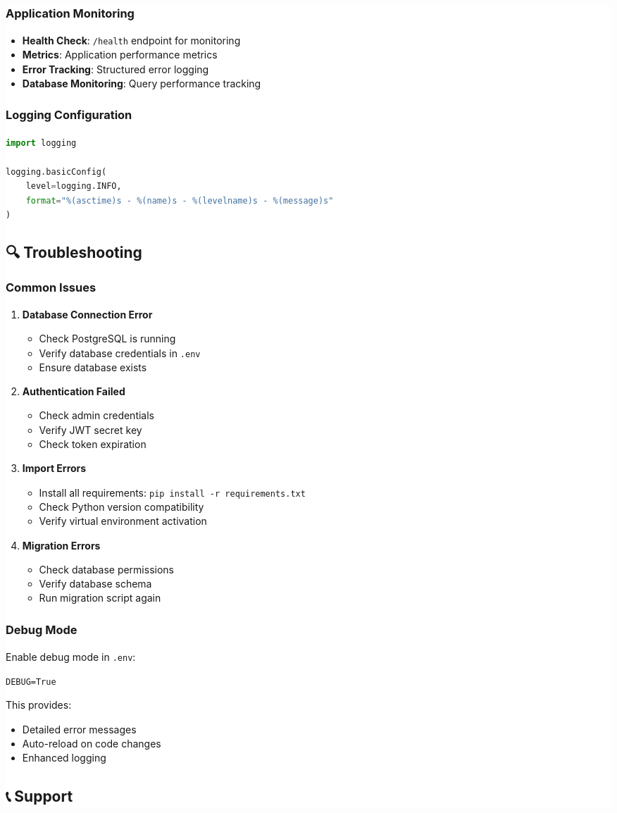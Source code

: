 ### Application Monitoring
- **Health Check**: `/health` endpoint for monitoring
- **Metrics**: Application performance metrics
- **Error Tracking**: Structured error logging
- **Database Monitoring**: Query performance tracking

### Logging Configuration
```python
import logging

logging.basicConfig(
    level=logging.INFO,
    format="%(asctime)s - %(name)s - %(levelname)s - %(message)s"
)
```

## 🔍 Troubleshooting

### Common Issues

1. **Database Connection Error**
   - Check PostgreSQL is running
   - Verify database credentials in `.env`
   - Ensure database exists

2. **Authentication Failed**
   - Check admin credentials
   - Verify JWT secret key
   - Check token expiration

3. **Import Errors**
   - Install all requirements: `pip install -r requirements.txt`
   - Check Python version compatibility
   - Verify virtual environment activation

4. **Migration Errors**
   - Check database permissions
   - Verify database schema
   - Run migration script again

### Debug Mode
Enable debug mode in `.env`:
```env
DEBUG=True
```

This provides:
- Detailed error messages
- Auto-reload on code changes
- Enhanced logging

## 📞 Support
